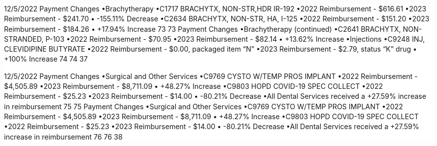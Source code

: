 12/5/2022
Payment Changes
•Brachytherapy
•C1717 BRACHYTX, NON-STR,HDR IR-192
•2022 Reimbursement - $616.61
•2023 Reimbursement - $241.70
• -155.11% Decrease
•C2634 BRACHYTX, NON-STR, HA, I-125
•2022 Reimbursement - $151.20
•2023 Reimbursement - $184.26
• +17.94% Increase
73
73
Payment Changes
•Brachytherapy (continued)
•C2641 BRACHYTX, NON-STRANDED, P-103
•2022 Reimbursement - $70.95
•2023 Reimbursement - $82.14
• +13.62% Increase
•Injections
•C9248 INJ, CLEVIDIPINE BUTYRATE
•2022 Reimbursement - $0.00, packaged item “N”
•2023 Reimbursement - $2.79, status “K” drug
• +100% Increase
74
74
37

12/5/2022
Payment Changes
•Surgical and Other Services
•C9769 CYSTO W/TEMP PROS IMPLANT
•2022 Reimbursement - $4,505.89
•2023 Reimbursement - $8,711.09
• +48.27% Increase
•C9803 HOPD COVID-19 SPEC COLLECT
•2022 Reimbursement - $25.23
•2023 Reimbursement - $14.00
• -80.21% Decrease
•All Dental Services received a +27.59% increase in reimbursement
75
75
Payment Changes
•Surgical and Other Services
•C9769 CYSTO W/TEMP PROS IMPLANT
•2022 Reimbursement - $4,505.89
•2023 Reimbursement - $8,711.09
• +48.27% Increase
•C9803 HOPD COVID-19 SPEC COLLECT
•2022 Reimbursement - $25.23
•2023 Reimbursement - $14.00
• -80.21% Decrease
•All Dental Services received a +27.59% increase in reimbursement
76
76
38
